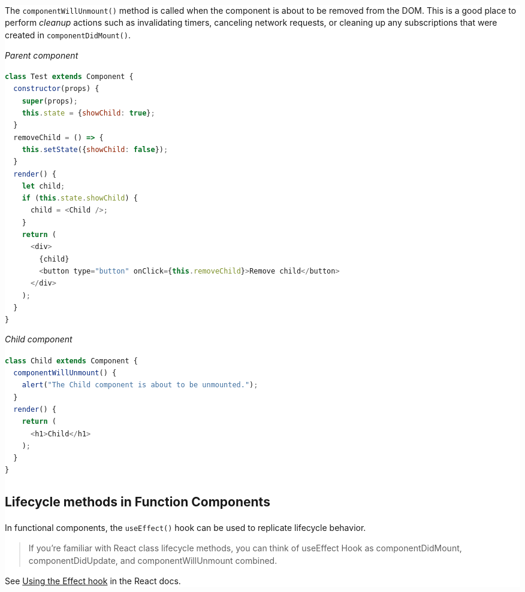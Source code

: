 The `componentWillUnmount()` method is called when the component is about to be removed from the DOM. This is a good place to perform *cleanup* actions such as invalidating timers, canceling network requests, or cleaning up any subscriptions that were created in `componentDidMount()`.

*Parent component*

```javascript
class Test extends Component {
  constructor(props) {
    super(props);
    this.state = {showChild: true};
  }
  removeChild = () => {
    this.setState({showChild: false});
  }
  render() {
    let child;
    if (this.state.showChild) {
      child = <Child />;
    }
    return (
      <div>
        {child}
        <button type="button" onClick={this.removeChild}>Remove child</button>
      </div>
    );
  }
}
```

*Child component*

```javascript
class Child extends Component {
  componentWillUnmount() {
    alert("The Child component is about to be unmounted.");
  }
  render() {
    return (
      <h1>Child</h1>
    );
  }
}
```


## Lifecycle methods in Function Components

In functional components, the `useEffect()` hook can be used to replicate lifecycle behavior.

> If you’re familiar with React class lifecycle methods, you can think of useEffect Hook as componentDidMount, componentDidUpdate, and componentWillUnmount combined.

See [Using the Effect hook](https://reactjs.org/docs/hooks-effect.html) in the React docs.
